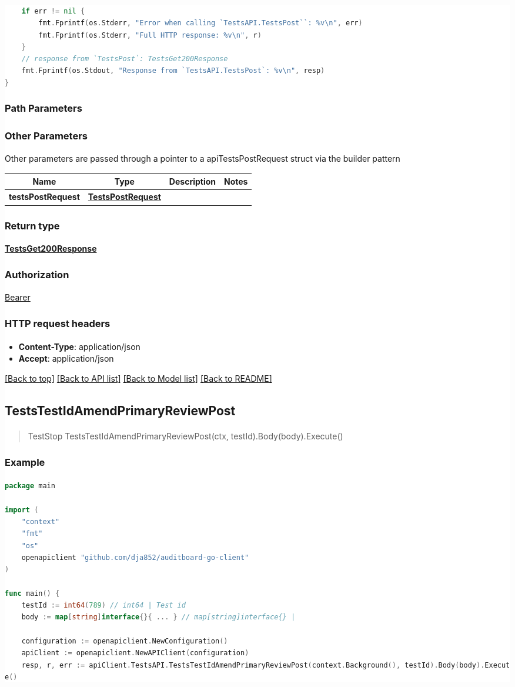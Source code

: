 ```go
	if err != nil {
		fmt.Fprintf(os.Stderr, "Error when calling `TestsAPI.TestsPost``: %v\n", err)
		fmt.Fprintf(os.Stderr, "Full HTTP response: %v\n", r)
	}
	// response from `TestsPost`: TestsGet200Response
	fmt.Fprintf(os.Stdout, "Response from `TestsAPI.TestsPost`: %v\n", resp)
}
```

### Path Parameters



### Other Parameters

Other parameters are passed through a pointer to a apiTestsPostRequest struct via the builder pattern


Name | Type | Description  | Notes
------------- | ------------- | ------------- | -------------
 **testsPostRequest** | [**TestsPostRequest**](TestsPostRequest.md) |  | 

### Return type

[**TestsGet200Response**](TestsGet200Response.md)

### Authorization

[Bearer](../README.md#Bearer)

### HTTP request headers

- **Content-Type**: application/json
- **Accept**: application/json

[[Back to top]](#) [[Back to API list]](../README.md#documentation-for-api-endpoints)
[[Back to Model list]](../README.md#documentation-for-models)
[[Back to README]](../README.md)


## TestsTestIdAmendPrimaryReviewPost

> TestStop TestsTestIdAmendPrimaryReviewPost(ctx, testId).Body(body).Execute()



### Example

```go
package main

import (
	"context"
	"fmt"
	"os"
	openapiclient "github.com/dja852/auditboard-go-client"
)

func main() {
	testId := int64(789) // int64 | Test id
	body := map[string]interface{}{ ... } // map[string]interface{} | 

	configuration := openapiclient.NewConfiguration()
	apiClient := openapiclient.NewAPIClient(configuration)
	resp, r, err := apiClient.TestsAPI.TestsTestIdAmendPrimaryReviewPost(context.Background(), testId).Body(body).Execute()
```